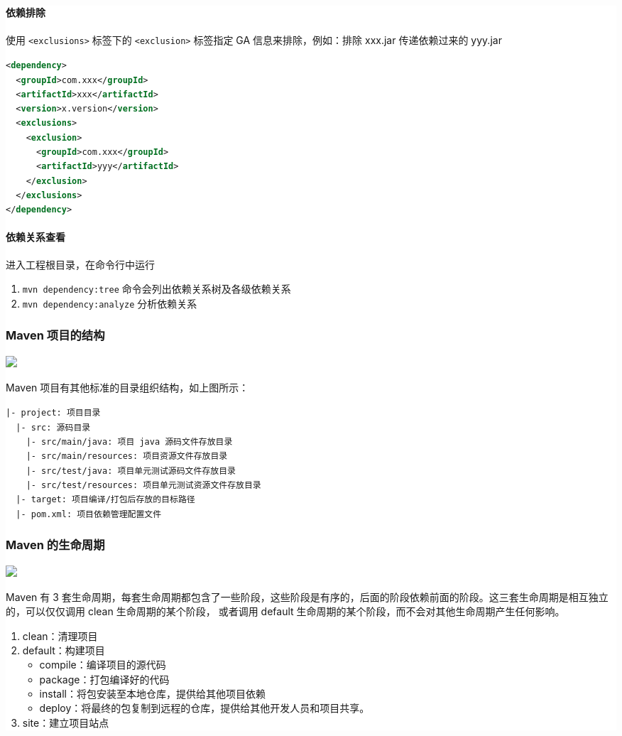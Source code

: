 ####  依赖排除

使用 `<exclusions>` 标签下的 `<exclusion>` 标签指定 GA 信息来排除，例如：排除 xxx.jar 传递依赖过来的 yyy.jar

```xml
<dependency>
  <groupId>com.xxx</groupId>
  <artifactId>xxx</artifactId>
  <version>x.version</version>
  <exclusions>
    <exclusion>
      <groupId>com.xxx</groupId>
      <artifactId>yyy</artifactId>
    </exclusion>
  </exclusions>
</dependency>
```

#### 依赖关系查看

进入工程根目录，在命令行中运行

1. `mvn dependency:tree` 命令会列出依赖关系树及各级依赖关系
2. `mvn dependency:analyze` 分析依赖关系

### Maven 项目的结构

![](http://img.uprogrammer.cn/static/20200909145713.png)

Maven 项目有其他标准的目录组织结构，如上图所示：

```
|- project: 项目目录
  |- src: 源码目录
    |- src/main/java: 项目 java 源码文件存放目录
    |- src/main/resources: 项目资源文件存放目录
    |- src/test/java: 项目单元测试源码文件存放目录
    |- src/test/resources: 项目单元测试资源文件存放目录
  |- target: 项目编译/打包后存放的目标路径
  |- pom.xml: 项目依赖管理配置文件
```

### Maven 的生命周期

![](http://img.uprogrammer.cn/static/20200909192047.png)

Maven 有 3 套生命周期，每套生命周期都包含了一些阶段，这些阶段是有序的，后面的阶段依赖前面的阶段。这三套生命周期是相互独立的，可以仅仅调用 clean 生命周期的某个阶段， 或者调用 default 生命周期的某个阶段，而不会对其他生命周期产生任何影响。

1. clean：清理项目
2. default：构建项目
   + compile：编译项目的源代码
   + package：打包编译好的代码
   + install：将包安装至本地仓库，提供给其他项目依赖
   + deploy：将最终的包复制到远程的仓库，提供给其他开发人员和项目共享。
3. site：建立项目站点
